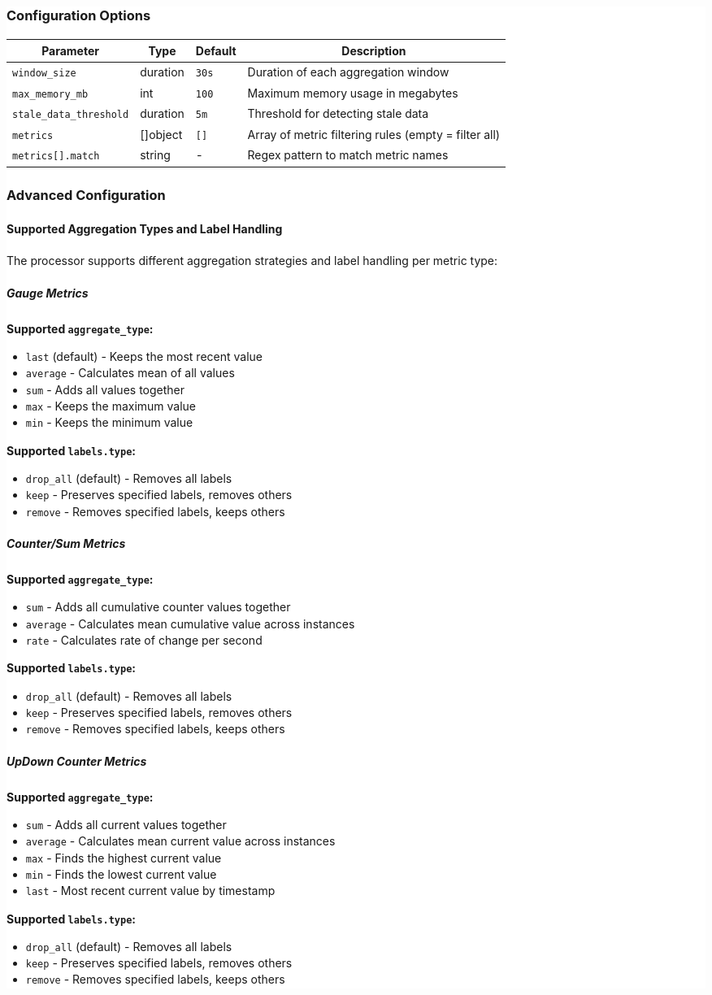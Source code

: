 ### Configuration Options

| Parameter              | Type       | Default | Description                         |
| ---------------------- | ---------- | ------- | ----------------------------------- |
| `window_size`          | duration   | `30s`   | Duration of each aggregation window |
| `max_memory_mb`        | int        | `100`   | Maximum memory usage in megabytes   |
| `stale_data_threshold` | duration   | `5m`    | Threshold for detecting stale data  |
| `metrics`              | []object   | `[]`    | Array of metric filtering rules (empty = filter all) |
| `metrics[].match`      | string     | -       | Regex pattern to match metric names |

### Advanced Configuration

#### Supported Aggregation Types and Label Handling

The processor supports different aggregation strategies and label handling per metric type:

##### **Gauge Metrics**
**Supported `aggregate_type`:**
- `last` (default) - Keeps the most recent value
- `average` - Calculates mean of all values
- `sum` - Adds all values together
- `max` - Keeps the maximum value
- `min` - Keeps the minimum value

**Supported `labels.type`:**
- `drop_all` (default) - Removes all labels
- `keep` - Preserves specified labels, removes others
- `remove` - Removes specified labels, keeps others

##### **Counter/Sum Metrics**
**Supported `aggregate_type`:**
- `sum` - Adds all cumulative counter values together
- `average` - Calculates mean cumulative value across instances
- `rate` - Calculates rate of change per second

**Supported `labels.type`:**
- `drop_all` (default) - Removes all labels
- `keep` - Preserves specified labels, removes others
- `remove` - Removes specified labels, keeps others

##### **UpDown Counter Metrics**
**Supported `aggregate_type`:**
- `sum` - Adds all current values together
- `average` - Calculates mean current value across instances
- `max` - Finds the highest current value
- `min` - Finds the lowest current value
- `last` - Most recent current value by timestamp

**Supported `labels.type`:**
- `drop_all` (default) - Removes all labels
- `keep` - Preserves specified labels, removes others
- `remove` - Removes specified labels, keeps others
